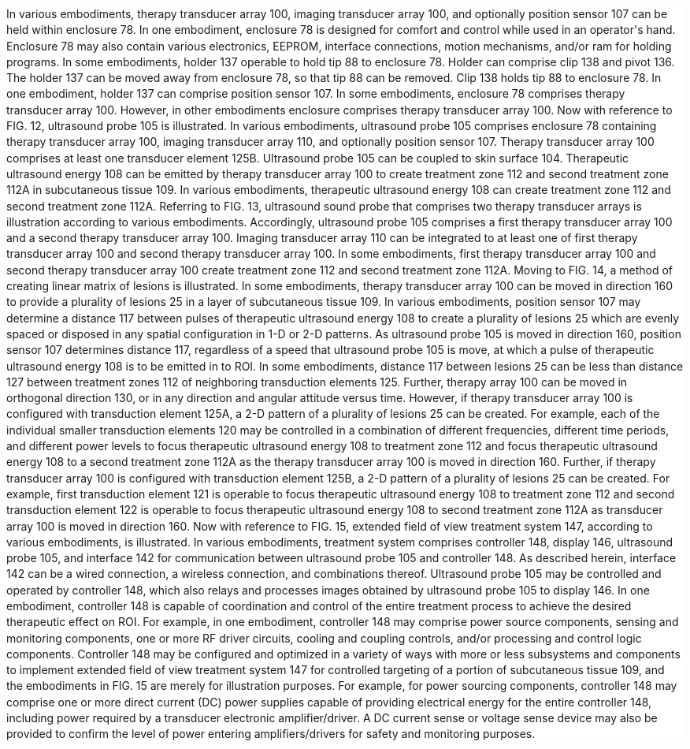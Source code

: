 In various embodiments, therapy transducer array 100, imaging transducer array 100, and optionally position sensor 107 can be held within enclosure 78. In one embodiment, enclosure 78 is designed for comfort and control while used in an operator's hand. Enclosure 78 may also contain various electronics, EEPROM, interface connections, motion mechanisms, and/or ram for holding programs.
In some embodiments, holder 137 operable to hold tip 88 to enclosure 78. Holder can comprise clip 138 and pivot 136. The holder 137 can be moved away from enclosure 78, so that tip 88 can be removed. Clip 138 holds tip 88 to enclosure 78. In one embodiment, holder 137 can comprise position sensor 107. In some embodiments, enclosure 78 comprises therapy transducer array 100. However, in other embodiments enclosure comprises therapy transducer array 100.
Now with reference to FIG. 12, ultrasound probe 105 is illustrated. In various embodiments, ultrasound probe 105 comprises enclosure 78 containing therapy transducer array 100, imaging transducer array 110, and optionally position sensor 107. Therapy transducer array 100 comprises at least one transducer element 125B. Ultrasound probe 105 can be coupled to skin surface 104. Therapeutic ultrasound energy 108 can be emitted by therapy transducer array 100 to create treatment zone 112 and second treatment zone 112A in subcutaneous tissue 109. In various embodiments, therapeutic ultrasound energy 108 can create treatment zone 112 and second treatment zone 112A.
Referring to FIG. 13, ultrasound sound probe that comprises two therapy transducer arrays is illustration according to various embodiments. Accordingly, ultrasound probe 105 comprises a first therapy transducer array 100 and a second therapy transducer array 100. Imaging transducer array 110 can be integrated to at least one of first therapy transducer array 100 and second therapy transducer array 100. In some embodiments, first therapy transducer array 100 and second therapy transducer array 100 create treatment zone 112 and second treatment zone 112A.
Moving to FIG. 14, a method of creating linear matrix of lesions is illustrated. In some embodiments, therapy transducer array 100 can be moved in direction 160 to provide a plurality of lesions 25 in a layer of subcutaneous tissue 109. In various embodiments, position sensor 107 may determine a distance 117 between pulses of therapeutic ultrasound energy 108 to create a plurality of lesions 25 which are evenly spaced or disposed in any spatial configuration in 1-D or 2-D patterns. As ultrasound probe 105 is moved in direction 160, position sensor 107 determines distance 117, regardless of a speed that ultrasound probe 105 is move, at which a pulse of therapeutic ultrasound energy 108 is to be emitted in to ROI. In some embodiments, distance 117 between lesions 25 can be less than distance 127 between treatment zones 112 of neighboring transduction elements 125. Further, therapy array 100 can be moved in orthogonal direction 130, or in any direction and angular attitude versus time.
However, if therapy transducer array 100 is configured with transduction element 125A, a 2-D pattern of a plurality of lesions 25 can be created. For example, each of the individual smaller transduction elements 120 may be controlled in a combination of different frequencies, different time periods, and different power levels to focus therapeutic ultrasound energy 108 to treatment zone 112 and focus therapeutic ultrasound energy 108 to a second treatment zone 112A as the therapy transducer array 100 is moved in direction 160.
Further, if therapy transducer array 100 is configured with transduction element 125B, a 2-D pattern of a plurality of lesions 25 can be created. For example, first transduction element 121 is operable to focus therapeutic ultrasound energy 108 to treatment zone 112 and second transduction element 122 is operable to focus therapeutic ultrasound energy 108 to second treatment zone 112A as transducer array 100 is moved in direction 160.
Now with reference to FIG. 15, extended field of view treatment system 147, according to various embodiments, is illustrated. In various embodiments, treatment system comprises controller 148, display 146, ultrasound probe 105, and interface 142 for communication between ultrasound probe 105 and controller 148. As described herein, interface 142 can be a wired connection, a wireless connection, and combinations thereof. Ultrasound probe 105 may be controlled and operated by controller 148, which also relays and processes images obtained by ultrasound probe 105 to display 146. In one embodiment, controller 148 is capable of coordination and control of the entire treatment process to achieve the desired therapeutic effect on ROI. For example, in one embodiment, controller 148 may comprise power source components, sensing and monitoring components, one or more RF driver circuits, cooling and coupling controls, and/or processing and control logic components. Controller 148 may be configured and optimized in a variety of ways with more or less subsystems and components to implement extended field of view treatment system 147 for controlled targeting of a portion of subcutaneous tissue 109, and the embodiments in FIG. 15 are merely for illustration purposes.
For example, for power sourcing components, controller 148 may comprise one or more direct current (DC) power supplies capable of providing electrical energy for the entire controller 148, including power required by a transducer electronic amplifier/driver. A DC current sense or voltage sense device may also be provided to confirm the level of power entering amplifiers/drivers for safety and monitoring purposes.